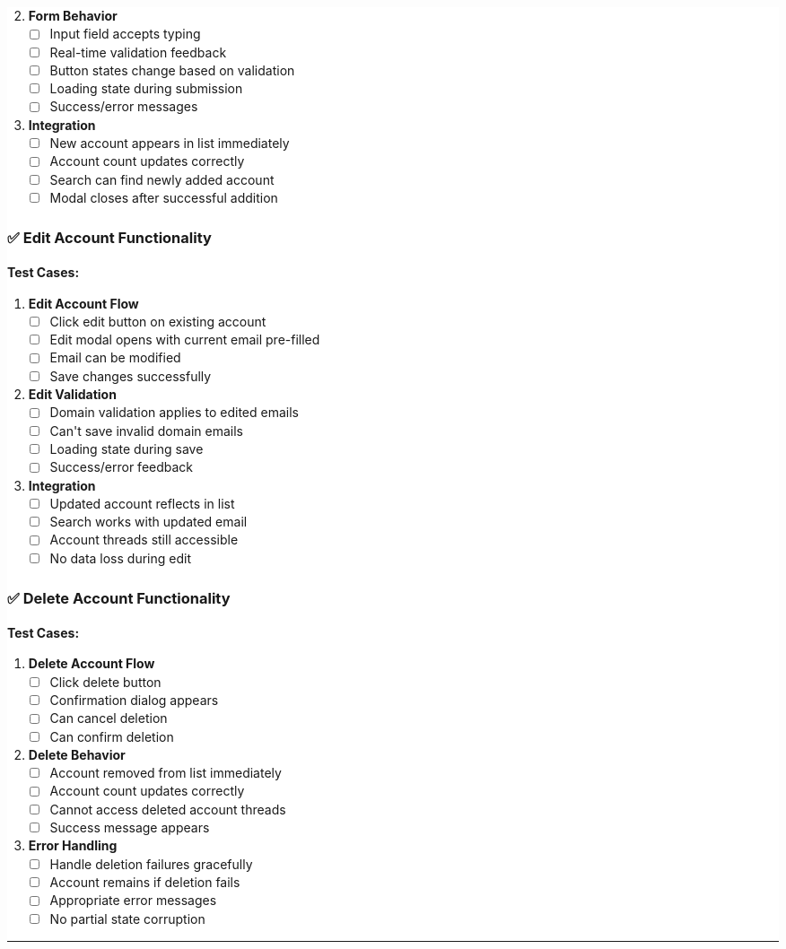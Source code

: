 2. **Form Behavior**
   - [ ] Input field accepts typing
   - [ ] Real-time validation feedback
   - [ ] Button states change based on validation
   - [ ] Loading state during submission
   - [ ] Success/error messages

3. **Integration**
   - [ ] New account appears in list immediately
   - [ ] Account count updates correctly
   - [ ] Search can find newly added account
   - [ ] Modal closes after successful addition

### ✅ Edit Account Functionality

**Test Cases:**
1. **Edit Account Flow**
   - [ ] Click edit button on existing account
   - [ ] Edit modal opens with current email pre-filled
   - [ ] Email can be modified
   - [ ] Save changes successfully

2. **Edit Validation**
   - [ ] Domain validation applies to edited emails
   - [ ] Can't save invalid domain emails
   - [ ] Loading state during save
   - [ ] Success/error feedback

3. **Integration**
   - [ ] Updated account reflects in list
   - [ ] Search works with updated email
   - [ ] Account threads still accessible
   - [ ] No data loss during edit

### ✅ Delete Account Functionality

**Test Cases:**
1. **Delete Account Flow**
   - [ ] Click delete button
   - [ ] Confirmation dialog appears
   - [ ] Can cancel deletion
   - [ ] Can confirm deletion

2. **Delete Behavior**
   - [ ] Account removed from list immediately
   - [ ] Account count updates correctly
   - [ ] Cannot access deleted account threads
   - [ ] Success message appears

3. **Error Handling**
   - [ ] Handle deletion failures gracefully
   - [ ] Account remains if deletion fails
   - [ ] Appropriate error messages
   - [ ] No partial state corruption

---
